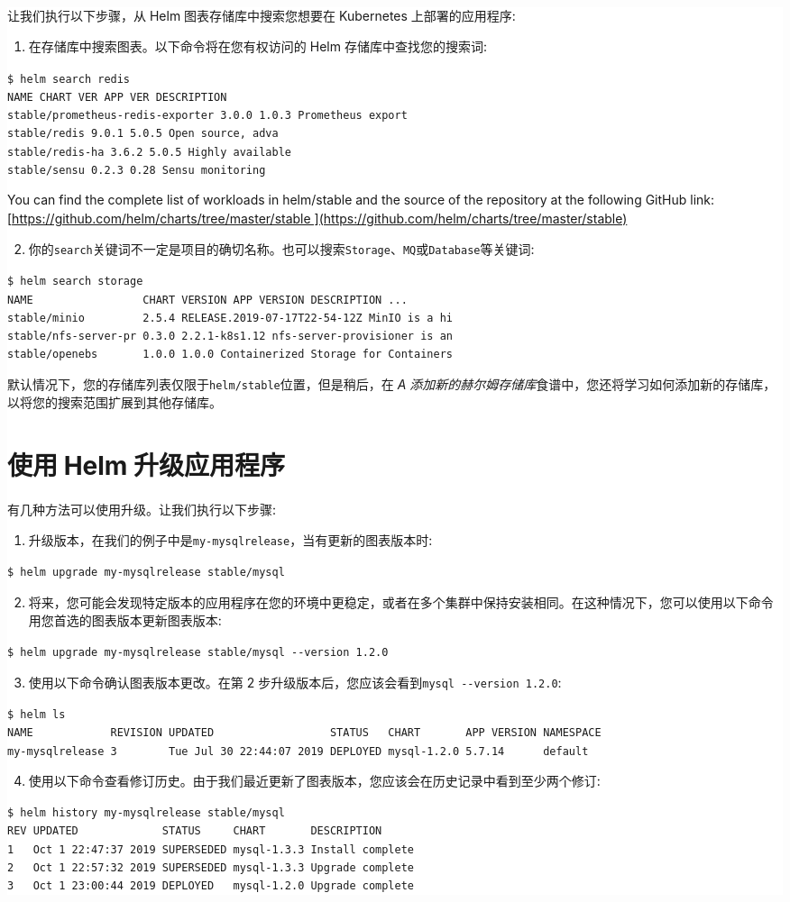 让我们执行以下步骤，从 Helm 图表存储库中搜索您想要在 Kubernetes 上部署的应用程序:

1.  在存储库中搜索图表。以下命令将在您有权访问的 Helm 存储库中查找您的搜索词:

```
$ helm search redis
NAME CHART VER APP VER DESCRIPTION 
stable/prometheus-redis-exporter 3.0.0 1.0.3 Prometheus export
stable/redis 9.0.1 5.0.5 Open source, adva
stable/redis-ha 3.6.2 5.0.5 Highly available 
stable/sensu 0.2.3 0.28 Sensu monitoring 
```

You can find the complete list of workloads in helm/stable and the source of the repository at the following GitHub link: [https://github.com/helm/charts/tree/master/stable ](https://github.com/helm/charts/tree/master/stable)

2.  你的`search`关键词不一定是项目的确切名称。也可以搜索`Storage`、`MQ`或`Database`等关键词:

```
$ helm search storage
NAME                 CHART VERSION APP VERSION DESCRIPTION ...
stable/minio         2.5.4 RELEASE.2019-07-17T22-54-12Z MinIO is a hi
stable/nfs-server-pr 0.3.0 2.2.1-k8s1.12 nfs-server-provisioner is an
stable/openebs       1.0.0 1.0.0 Containerized Storage for Containers
```

默认情况下，您的存储库列表仅限于`helm/stable`位置，但是稍后，在 *A* *添加新的赫尔姆存储库*食谱中，您还将学习如何添加新的存储库，以将您的搜索范围扩展到其他存储库。

# 使用 Helm 升级应用程序

有几种方法可以使用升级。让我们执行以下步骤:

1.  升级版本，在我们的例子中是`my-mysqlrelease`，当有更新的图表版本时:

```
$ helm upgrade my-mysqlrelease stable/mysql
```

2.  将来，您可能会发现特定版本的应用程序在您的环境中更稳定，或者在多个集群中保持安装相同。在这种情况下，您可以使用以下命令用您首选的图表版本更新图表版本:

```
$ helm upgrade my-mysqlrelease stable/mysql --version 1.2.0
```

3.  使用以下命令确认图表版本更改。在第 2 步升级版本后，您应该会看到`mysql --version 1.2.0`:

```
$ helm ls
NAME            REVISION UPDATED                  STATUS   CHART       APP VERSION NAMESPACE
my-mysqlrelease 3        Tue Jul 30 22:44:07 2019 DEPLOYED mysql-1.2.0 5.7.14      default
```

4.  使用以下命令查看修订历史。由于我们最近更新了图表版本，您应该会在历史记录中看到至少两个修订:

```
$ helm history my-mysqlrelease stable/mysql
REV UPDATED             STATUS     CHART       DESCRIPTION
1   Oct 1 22:47:37 2019 SUPERSEDED mysql-1.3.3 Install complete
2   Oct 1 22:57:32 2019 SUPERSEDED mysql-1.3.3 Upgrade complete
3   Oct 1 23:00:44 2019 DEPLOYED   mysql-1.2.0 Upgrade complete
```
